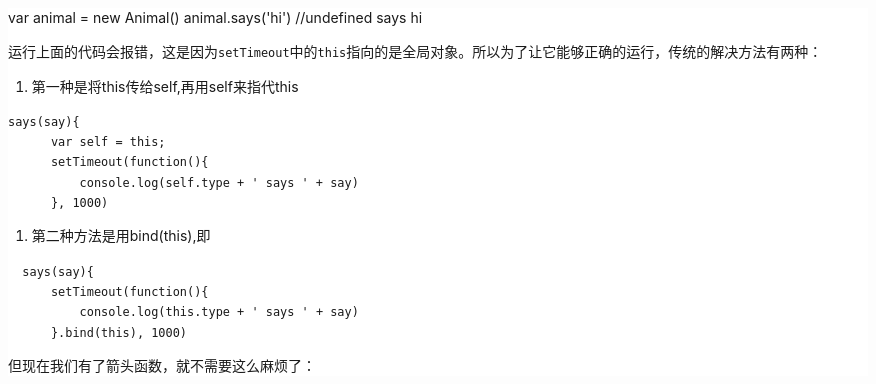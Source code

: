  <span class="hljs-keyword">var</span> animal = <span class="hljs-keyword">new</span> Animal()
 animal.says(<span class="hljs-string">'hi'</span>)  <span class="hljs-comment">//undefined says hi</span></code></pre>
<p>运行上面的代码会报错，这是因为<code>setTimeout</code>中的<code>this</code>指向的是全局对象。所以为了让它能够正确的运行，传统的解决方法有两种：</p>
<ol><li><p>第一种是将this传给self,再用self来指代this</p></li></ol>
<div class="widget-codetool" style="display:none;">
      <div class="widget-codetool--inner">
      <span class="selectCode code-tool" data-toggle="tooltip" data-placement="top" title="" data-original-title="全选"></span>
      <span type="button" class="copyCode code-tool" data-toggle="tooltip" data-placement="top" data-clipboard-text="says(say){
      var self = this;
      setTimeout(function(){
          console.log(self.type + ' says ' + say)
      }, 1000)" title="" data-original-title="复制"></span>
      <span type="button" class="saveToNote code-tool" data-toggle="tooltip" data-placement="top" title="" data-original-title="放进笔记"></span>
      </div>
      </div><pre class="hljs javascript"><code>says(say){
      <span class="hljs-keyword">var</span> self = <span class="hljs-keyword">this</span>;
      setTimeout(<span class="hljs-function"><span class="hljs-keyword">function</span>(<span class="hljs-params"></span>)</span>{
          <span class="hljs-built_in">console</span>.log(self.type + <span class="hljs-string">' says '</span> + say)
      }, <span class="hljs-number">1000</span>)</code></pre>
<ol><li><p>第二种方法是用bind(this),即</p></li></ol>
<div class="widget-codetool" style="display:none;">
      <div class="widget-codetool--inner">
      <span class="selectCode code-tool" data-toggle="tooltip" data-placement="top" title="" data-original-title="全选"></span>
      <span type="button" class="copyCode code-tool" data-toggle="tooltip" data-placement="top" data-clipboard-text="  says(say){
      setTimeout(function(){
          console.log(this.type + ' says ' + say)
      }.bind(this), 1000)" title="" data-original-title="复制"></span>
      <span type="button" class="saveToNote code-tool" data-toggle="tooltip" data-placement="top" title="" data-original-title="放进笔记"></span>
      </div>
      </div><pre class="hljs javascript"><code>  says(say){
      setTimeout(<span class="hljs-function"><span class="hljs-keyword">function</span>(<span class="hljs-params"></span>)</span>{
          <span class="hljs-built_in">console</span>.log(<span class="hljs-keyword">this</span>.type + <span class="hljs-string">' says '</span> + say)
      }.bind(<span class="hljs-keyword">this</span>), <span class="hljs-number">1000</span>)</code></pre>
<p>但现在我们有了箭头函数，就不需要这么麻烦了：</p>
<div class="widget-codetool" style="display:none;">
      <div class="widget-codetool--inner">
      <span class="selectCode code-tool" data-toggle="tooltip" data-placement="top" title="" data-original-title="全选"></span>
      <span type="button" class="copyCode code-tool" data-toggle="tooltip" data-placement="top" data-clipboard-text="class Animal {
    constructor(){
        this.type = 'animal'
    }
    says(say){
        setTimeout( () => {
            console.log(this.type + ' says ' + say)
        }, 1000)
    }
}
 var animal = new Animal()
 animal.says('hi')  //animal says hi" title="" data-original-title="复制"></span>
      <span type="button" class="saveToNote code-tool" data-toggle="tooltip" data-placement="top" title="" data-original-title="放进笔记"></span>